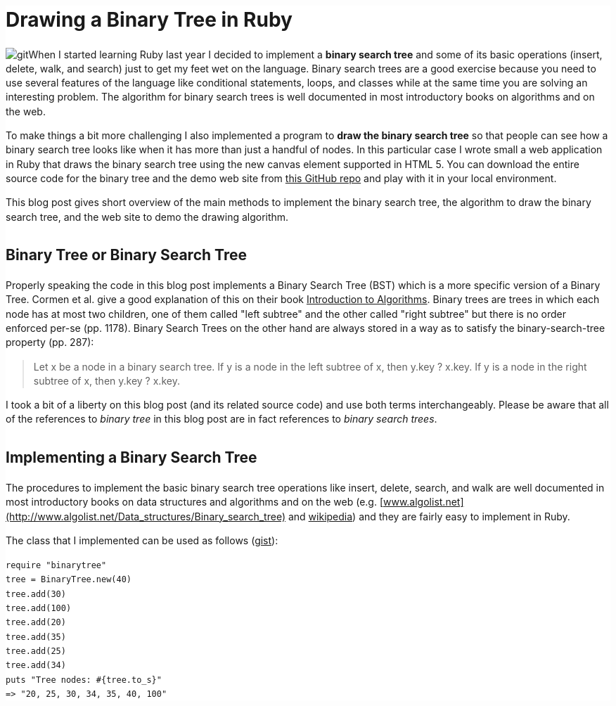 # Drawing a Binary Tree in Ruby
<img src="https://hectorcorrea.com/images/binarytree_simple.png" alt="git" align="left"/>When I started learning Ruby last year I decided to implement a **binary search tree** and some of its basic operations (insert, delete, walk, and search) just to get my feet wet on the language. Binary search trees are a good exercise because you need to use several features of the language like conditional statements, loops, and classes while at the same time you are solving an interesting problem. The algorithm for binary search trees is well documented in most introductory books on algorithms and on the web. 

To make things a bit more challenging I also implemented a program to **draw the binary search tree** so that people can see how a binary search tree looks like when it has more than just a handful of nodes. In this particular case I wrote small a web application in Ruby that draws the binary search tree using the new canvas element supported in HTML 5. You can download the entire source code for the binary tree and the demo web site from [this GitHub repo](https://github.com/hectorcorrea/binary-tree) and play with it in your local environment.

This blog post gives short overview of the main methods to implement the binary search tree, the algorithm to draw the binary search tree, and the web site to demo the drawing algorithm.


## Binary Tree or Binary Search Tree

Properly speaking the code in this blog post implements a Binary Search Tree (BST) which is a more specific version of a Binary Tree. Cormen et al. give a good explanation of this on their book [Introduction to Algorithms](http://www.amazon.com/Introduction-Algorithms-Second-Thomas-Cormen/dp/0262032937). Binary trees are trees in which each node has at most two children, one of them called "left subtree" and the other called "right subtree" but there is no order enforced per-se (pp. 1178). Binary Search Trees on the other hand are always stored in a way as to satisfy the binary-search-tree property (pp. 287):

> Let x be a node in a binary search tree. 
> If y is a node in the left subtree of x, then y.key ? x.key. 
> If y is a node in the right subtree of x, then y.key ? x.key.

I took a bit of a liberty on this blog post (and its related source code) and use both terms interchangeably. Please be aware that all of the references to *binary tree* in this blog post are in fact references to *binary search trees*.


## Implementing a Binary Search Tree

The procedures to implement the basic binary search tree operations like insert, delete, search, and walk are well documented in most introductory books on data structures and algorithms and on the web (e.g. [www.algolist.net](http://www.algolist.net/Data_structures/Binary_search_tree) and [wikipedia](http://en.wikipedia.org/wiki/Binary_search_tree)) and they are fairly easy to implement in Ruby.

The class that I implemented can be used as follows ([gist](https://gist.github.com/hectorcorrea/911769)):

```code
require "binarytree"
tree = BinaryTree.new(40)
tree.add(30)
tree.add(100)
tree.add(20)
tree.add(35)
tree.add(25)
tree.add(34)
puts "Tree nodes: #{tree.to_s}" 
=> "20, 25, 30, 34, 35, 40, 100"
```
